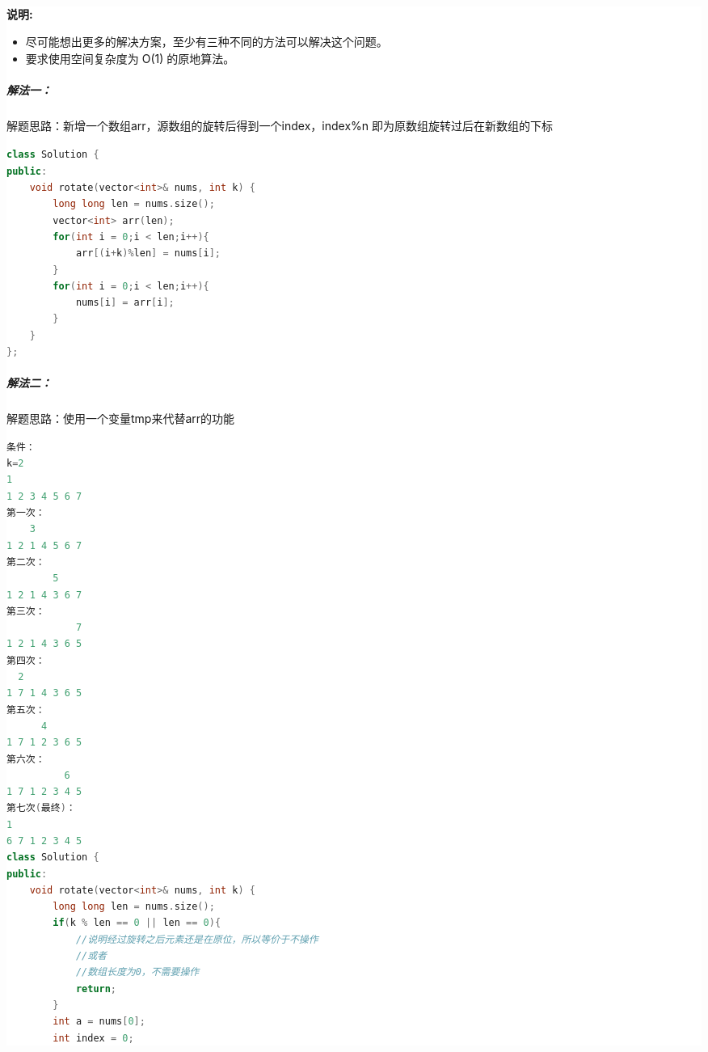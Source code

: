 **说明:**

- 尽可能想出更多的解决方案，至少有三种不同的方法可以解决这个问题。
- 要求使用空间复杂度为 O(1) 的原地算法。

##### 解法一：

解题思路：新增一个数组arr，源数组的旋转后得到一个index，index%n 即为原数组旋转过后在新数组的下标

```C++
class Solution {
public:
    void rotate(vector<int>& nums, int k) {
        long long len = nums.size();
        vector<int> arr(len);
        for(int i = 0;i < len;i++){
            arr[(i+k)%len] = nums[i];
        }
        for(int i = 0;i < len;i++){
            nums[i] = arr[i];
        }
    }
};
```

##### 解法二：

解题思路：使用一个变量tmp来代替arr的功能

```c++
条件：
k=2
1
1 2 3 4 5 6 7
第一次：
    3
1 2 1 4 5 6 7
第二次：
        5
1 2 1 4 3 6 7
第三次：
			7
1 2 1 4 3 6 5
第四次：
  2			
1 7 1 4 3 6 5
第五次：
	  4
1 7 1 2 3 6 5
第六次：
		  6
1 7 1 2 3 4 5
第七次(最终)：
1
6 7 1 2 3 4 5
class Solution {
public:
    void rotate(vector<int>& nums, int k) {
        long long len = nums.size();
        if(k % len == 0 || len == 0){
            //说明经过旋转之后元素还是在原位，所以等价于不操作
            //或者
            //数组长度为0，不需要操作
            return;
        }
        int a = nums[0];
        int index = 0;
```